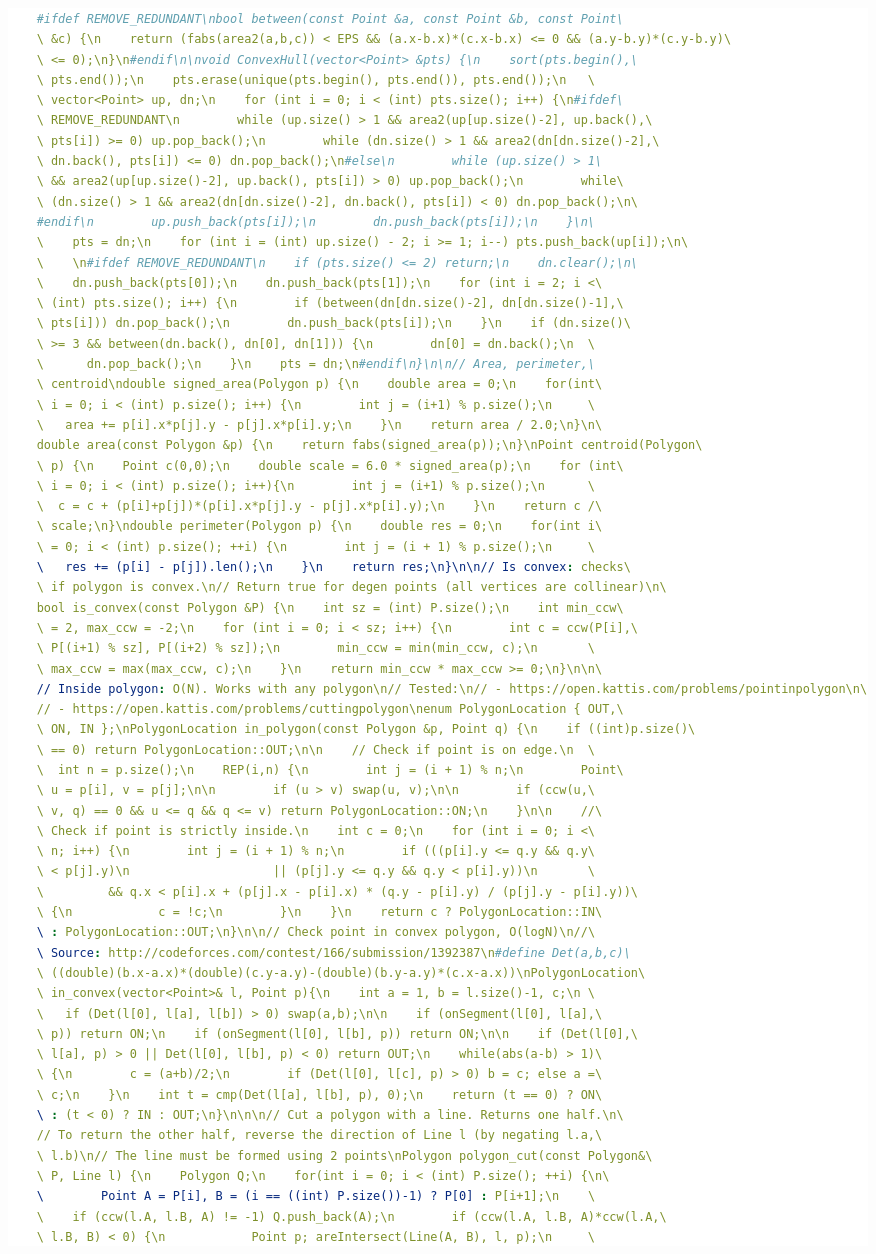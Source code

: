 ```yaml
    #ifdef REMOVE_REDUNDANT\nbool between(const Point &a, const Point &b, const Point\
    \ &c) {\n    return (fabs(area2(a,b,c)) < EPS && (a.x-b.x)*(c.x-b.x) <= 0 && (a.y-b.y)*(c.y-b.y)\
    \ <= 0);\n}\n#endif\n\nvoid ConvexHull(vector<Point> &pts) {\n    sort(pts.begin(),\
    \ pts.end());\n    pts.erase(unique(pts.begin(), pts.end()), pts.end());\n   \
    \ vector<Point> up, dn;\n    for (int i = 0; i < (int) pts.size(); i++) {\n#ifdef\
    \ REMOVE_REDUNDANT\n        while (up.size() > 1 && area2(up[up.size()-2], up.back(),\
    \ pts[i]) >= 0) up.pop_back();\n        while (dn.size() > 1 && area2(dn[dn.size()-2],\
    \ dn.back(), pts[i]) <= 0) dn.pop_back();\n#else\n        while (up.size() > 1\
    \ && area2(up[up.size()-2], up.back(), pts[i]) > 0) up.pop_back();\n        while\
    \ (dn.size() > 1 && area2(dn[dn.size()-2], dn.back(), pts[i]) < 0) dn.pop_back();\n\
    #endif\n        up.push_back(pts[i]);\n        dn.push_back(pts[i]);\n    }\n\
    \    pts = dn;\n    for (int i = (int) up.size() - 2; i >= 1; i--) pts.push_back(up[i]);\n\
    \    \n#ifdef REMOVE_REDUNDANT\n    if (pts.size() <= 2) return;\n    dn.clear();\n\
    \    dn.push_back(pts[0]);\n    dn.push_back(pts[1]);\n    for (int i = 2; i <\
    \ (int) pts.size(); i++) {\n        if (between(dn[dn.size()-2], dn[dn.size()-1],\
    \ pts[i])) dn.pop_back();\n        dn.push_back(pts[i]);\n    }\n    if (dn.size()\
    \ >= 3 && between(dn.back(), dn[0], dn[1])) {\n        dn[0] = dn.back();\n  \
    \      dn.pop_back();\n    }\n    pts = dn;\n#endif\n}\n\n// Area, perimeter,\
    \ centroid\ndouble signed_area(Polygon p) {\n    double area = 0;\n    for(int\
    \ i = 0; i < (int) p.size(); i++) {\n        int j = (i+1) % p.size();\n     \
    \   area += p[i].x*p[j].y - p[j].x*p[i].y;\n    }\n    return area / 2.0;\n}\n\
    double area(const Polygon &p) {\n    return fabs(signed_area(p));\n}\nPoint centroid(Polygon\
    \ p) {\n    Point c(0,0);\n    double scale = 6.0 * signed_area(p);\n    for (int\
    \ i = 0; i < (int) p.size(); i++){\n        int j = (i+1) % p.size();\n      \
    \  c = c + (p[i]+p[j])*(p[i].x*p[j].y - p[j].x*p[i].y);\n    }\n    return c /\
    \ scale;\n}\ndouble perimeter(Polygon p) {\n    double res = 0;\n    for(int i\
    \ = 0; i < (int) p.size(); ++i) {\n        int j = (i + 1) % p.size();\n     \
    \   res += (p[i] - p[j]).len();\n    }\n    return res;\n}\n\n// Is convex: checks\
    \ if polygon is convex.\n// Return true for degen points (all vertices are collinear)\n\
    bool is_convex(const Polygon &P) {\n    int sz = (int) P.size();\n    int min_ccw\
    \ = 2, max_ccw = -2;\n    for (int i = 0; i < sz; i++) {\n        int c = ccw(P[i],\
    \ P[(i+1) % sz], P[(i+2) % sz]);\n        min_ccw = min(min_ccw, c);\n       \
    \ max_ccw = max(max_ccw, c);\n    }\n    return min_ccw * max_ccw >= 0;\n}\n\n\
    // Inside polygon: O(N). Works with any polygon\n// Tested:\n// - https://open.kattis.com/problems/pointinpolygon\n\
    // - https://open.kattis.com/problems/cuttingpolygon\nenum PolygonLocation { OUT,\
    \ ON, IN };\nPolygonLocation in_polygon(const Polygon &p, Point q) {\n    if ((int)p.size()\
    \ == 0) return PolygonLocation::OUT;\n\n    // Check if point is on edge.\n  \
    \  int n = p.size();\n    REP(i,n) {\n        int j = (i + 1) % n;\n        Point\
    \ u = p[i], v = p[j];\n\n        if (u > v) swap(u, v);\n\n        if (ccw(u,\
    \ v, q) == 0 && u <= q && q <= v) return PolygonLocation::ON;\n    }\n\n    //\
    \ Check if point is strictly inside.\n    int c = 0;\n    for (int i = 0; i <\
    \ n; i++) {\n        int j = (i + 1) % n;\n        if (((p[i].y <= q.y && q.y\
    \ < p[j].y)\n                    || (p[j].y <= q.y && q.y < p[i].y))\n       \
    \         && q.x < p[i].x + (p[j].x - p[i].x) * (q.y - p[i].y) / (p[j].y - p[i].y))\
    \ {\n            c = !c;\n        }\n    }\n    return c ? PolygonLocation::IN\
    \ : PolygonLocation::OUT;\n}\n\n// Check point in convex polygon, O(logN)\n//\
    \ Source: http://codeforces.com/contest/166/submission/1392387\n#define Det(a,b,c)\
    \ ((double)(b.x-a.x)*(double)(c.y-a.y)-(double)(b.y-a.y)*(c.x-a.x))\nPolygonLocation\
    \ in_convex(vector<Point>& l, Point p){\n    int a = 1, b = l.size()-1, c;\n \
    \   if (Det(l[0], l[a], l[b]) > 0) swap(a,b);\n\n    if (onSegment(l[0], l[a],\
    \ p)) return ON;\n    if (onSegment(l[0], l[b], p)) return ON;\n\n    if (Det(l[0],\
    \ l[a], p) > 0 || Det(l[0], l[b], p) < 0) return OUT;\n    while(abs(a-b) > 1)\
    \ {\n        c = (a+b)/2;\n        if (Det(l[0], l[c], p) > 0) b = c; else a =\
    \ c;\n    }\n    int t = cmp(Det(l[a], l[b], p), 0);\n    return (t == 0) ? ON\
    \ : (t < 0) ? IN : OUT;\n}\n\n\n// Cut a polygon with a line. Returns one half.\n\
    // To return the other half, reverse the direction of Line l (by negating l.a,\
    \ l.b)\n// The line must be formed using 2 points\nPolygon polygon_cut(const Polygon&\
    \ P, Line l) {\n    Polygon Q;\n    for(int i = 0; i < (int) P.size(); ++i) {\n\
    \        Point A = P[i], B = (i == ((int) P.size())-1) ? P[0] : P[i+1];\n    \
    \    if (ccw(l.A, l.B, A) != -1) Q.push_back(A);\n        if (ccw(l.A, l.B, A)*ccw(l.A,\
    \ l.B, B) < 0) {\n            Point p; areIntersect(Line(A, B), l, p);\n     \
```